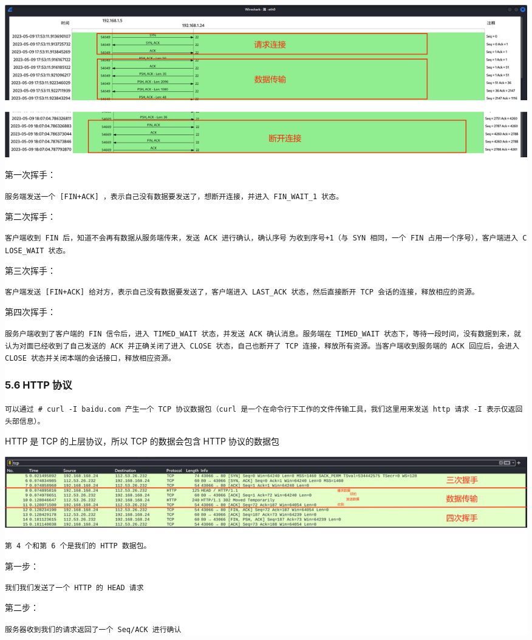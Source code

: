 ![WireShark (35)](./../../../images/Wireshark/%E4%BD%BF%E7%94%A8/WireShark%20(35).png)

![WireShark (36)](./../../../images/Wireshark/%E4%BD%BF%E7%94%A8/WireShark%20(36).png)

第一次挥手：

`服务端发送一个 [FIN+ACK] ，表示自己没有数据要发送了，想断开连接，并进入 FIN_WAIT_1 状态。`

第二次挥手：

`客户端收到 FIN 后，知道不会再有数据从服务端传来，发送 ACK 进行确认，确认序号`
`为收到序号+1（与 SYN 相同，一个 FIN 占用一个序号），客户端进入 CLOSE_WAIT 状态。`

第三次挥手：

`客户端发送 [FIN+ACK] 给对方，表示自己没有数据要发送了，客户端进入 LAST_ACK 状态，然后直接断开 TCP 会话的连接，释放相应的资源。`

第四次挥手：

`服务户端收到了客户端的 FIN 信令后，进入 TIMED_WAIT 状态，并发送 ACK 确认消息。服务端在 TIMED_WAIT 状态下，等待一段时间，没有数据到来，就认为对面已经收到了自己发送的 ACK 并正确关闭了进入 CLOSE 状态，自己也断开了 TCP 连接，释放所有资源。当客户端收到服务端的 ACK 回应后，会进入 CLOSE 状态并关闭本端的会话接口，释放相应资源。`

### 5.6 HTTP 协议

`可以通过 # curl -I baidu.com 产生一个 TCP 协议数据包（curl 是一个在命令行下工作的文件传输工具，我们这里用来发送 http 请求 -I 表示仅返回头部信息）。`

HTTP 是 TCP 的上层协议，所以 TCP 的数据会包含 HTTP 协议的数据包

![WireShark (37)](./../../../images/Wireshark/%E4%BD%BF%E7%94%A8/WireShark%20(37).png)

`第 4 个和第 6 个是我们的 HTTP 数据包。`

第一步：

`我们我们发送了一个 HTTP 的 HEAD 请求`

第二步：

`服务器收到我们的请求返回了一个 Seq/ACK 进行确认`

